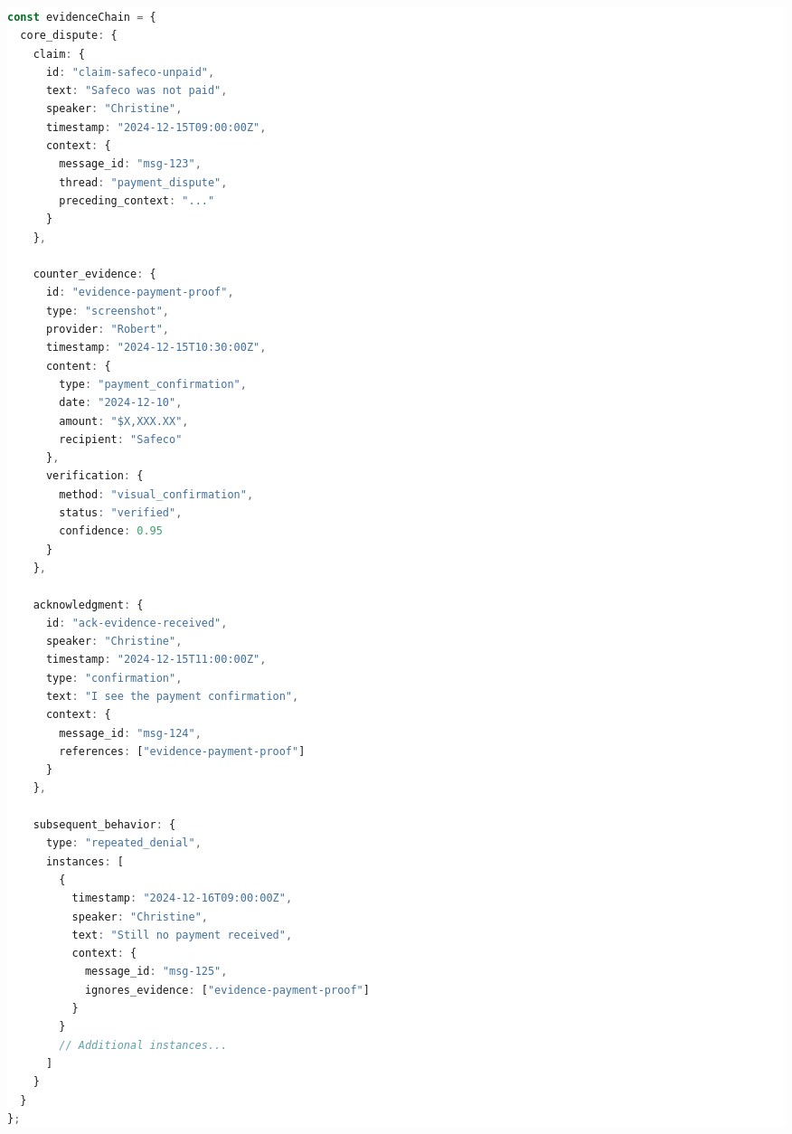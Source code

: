 ```typescript
const evidenceChain = {
  core_dispute: {
    claim: {
      id: "claim-safeco-unpaid",
      text: "Safeco was not paid",
      speaker: "Christine",
      timestamp: "2024-12-15T09:00:00Z",
      context: {
        message_id: "msg-123",
        thread: "payment_dispute",
        preceding_context: "..."
      }
    },
    
    counter_evidence: {
      id: "evidence-payment-proof",
      type: "screenshot",
      provider: "Robert",
      timestamp: "2024-12-15T10:30:00Z",
      content: {
        type: "payment_confirmation",
        date: "2024-12-10",
        amount: "$X,XXX.XX",
        recipient: "Safeco"
      },
      verification: {
        method: "visual_confirmation",
        status: "verified",
        confidence: 0.95
      }
    },
    
    acknowledgment: {
      id: "ack-evidence-received",
      speaker: "Christine",
      timestamp: "2024-12-15T11:00:00Z",
      type: "confirmation",
      text: "I see the payment confirmation",
      context: {
        message_id: "msg-124",
        references: ["evidence-payment-proof"]
      }
    },
    
    subsequent_behavior: {
      type: "repeated_denial",
      instances: [
        {
          timestamp: "2024-12-16T09:00:00Z",
          speaker: "Christine",
          text: "Still no payment received",
          context: {
            message_id: "msg-125",
            ignores_evidence: ["evidence-payment-proof"]
          }
        }
        // Additional instances...
      ]
    }
  }
};
```
